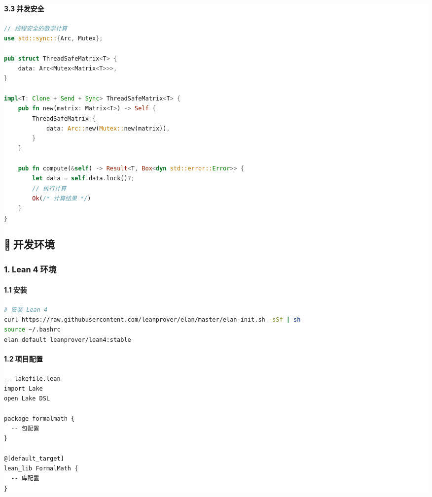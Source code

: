 #### 3.3 并发安全

```rust
// 线程安全的数学计算
use std::sync::{Arc, Mutex};

pub struct ThreadSafeMatrix<T> {
    data: Arc<Mutex<Matrix<T>>>,
}

impl<T: Clone + Send + Sync> ThreadSafeMatrix<T> {
    pub fn new(matrix: Matrix<T>) -> Self {
        ThreadSafeMatrix {
            data: Arc::new(Mutex::new(matrix)),
        }
    }
    
    pub fn compute(&self) -> Result<T, Box<dyn std::error::Error>> {
        let data = self.data.lock()?;
        // 执行计算
        Ok(/* 计算结果 */)
    }
}
```

## 🔧 开发环境

### 1. Lean 4 环境

#### 1.1 安装

```bash
# 安装 Lean 4
curl https://raw.githubusercontent.com/leanprover/elan/master/elan-init.sh -sSf | sh
source ~/.bashrc
elan default leanprover/lean4:stable
```

#### 1.2 项目配置

```lean
-- lakefile.lean
import Lake
open Lake DSL

package formalmath {
  -- 包配置
}

@[default_target]
lean_lib FormalMath {
  -- 库配置
}
```

